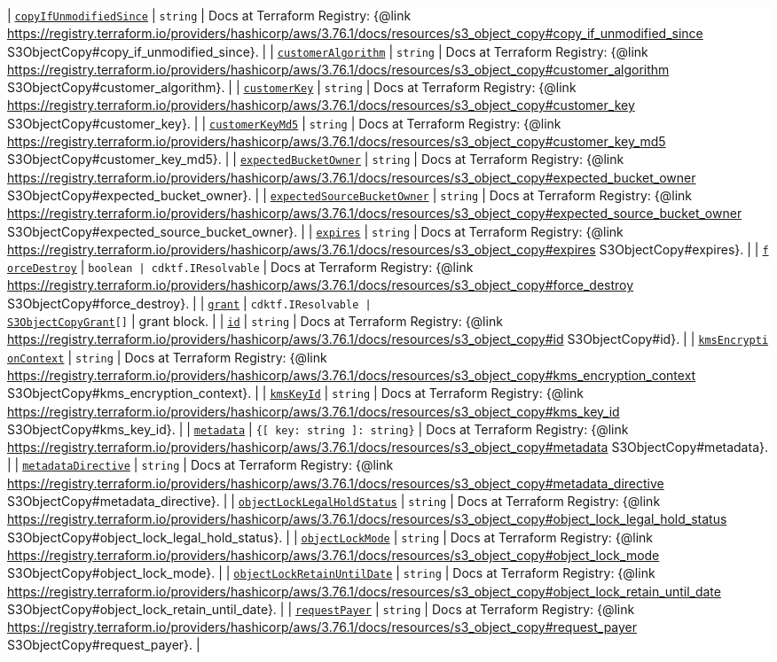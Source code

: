 | <code><a href="#@cdktf/aws-cdk.s3ObjectCopy.S3ObjectCopyConfig.property.copyIfUnmodifiedSince">copyIfUnmodifiedSince</a></code> | <code>string</code> | Docs at Terraform Registry: {@link https://registry.terraform.io/providers/hashicorp/aws/3.76.1/docs/resources/s3_object_copy#copy_if_unmodified_since S3ObjectCopy#copy_if_unmodified_since}. |
| <code><a href="#@cdktf/aws-cdk.s3ObjectCopy.S3ObjectCopyConfig.property.customerAlgorithm">customerAlgorithm</a></code> | <code>string</code> | Docs at Terraform Registry: {@link https://registry.terraform.io/providers/hashicorp/aws/3.76.1/docs/resources/s3_object_copy#customer_algorithm S3ObjectCopy#customer_algorithm}. |
| <code><a href="#@cdktf/aws-cdk.s3ObjectCopy.S3ObjectCopyConfig.property.customerKey">customerKey</a></code> | <code>string</code> | Docs at Terraform Registry: {@link https://registry.terraform.io/providers/hashicorp/aws/3.76.1/docs/resources/s3_object_copy#customer_key S3ObjectCopy#customer_key}. |
| <code><a href="#@cdktf/aws-cdk.s3ObjectCopy.S3ObjectCopyConfig.property.customerKeyMd5">customerKeyMd5</a></code> | <code>string</code> | Docs at Terraform Registry: {@link https://registry.terraform.io/providers/hashicorp/aws/3.76.1/docs/resources/s3_object_copy#customer_key_md5 S3ObjectCopy#customer_key_md5}. |
| <code><a href="#@cdktf/aws-cdk.s3ObjectCopy.S3ObjectCopyConfig.property.expectedBucketOwner">expectedBucketOwner</a></code> | <code>string</code> | Docs at Terraform Registry: {@link https://registry.terraform.io/providers/hashicorp/aws/3.76.1/docs/resources/s3_object_copy#expected_bucket_owner S3ObjectCopy#expected_bucket_owner}. |
| <code><a href="#@cdktf/aws-cdk.s3ObjectCopy.S3ObjectCopyConfig.property.expectedSourceBucketOwner">expectedSourceBucketOwner</a></code> | <code>string</code> | Docs at Terraform Registry: {@link https://registry.terraform.io/providers/hashicorp/aws/3.76.1/docs/resources/s3_object_copy#expected_source_bucket_owner S3ObjectCopy#expected_source_bucket_owner}. |
| <code><a href="#@cdktf/aws-cdk.s3ObjectCopy.S3ObjectCopyConfig.property.expires">expires</a></code> | <code>string</code> | Docs at Terraform Registry: {@link https://registry.terraform.io/providers/hashicorp/aws/3.76.1/docs/resources/s3_object_copy#expires S3ObjectCopy#expires}. |
| <code><a href="#@cdktf/aws-cdk.s3ObjectCopy.S3ObjectCopyConfig.property.forceDestroy">forceDestroy</a></code> | <code>boolean \| cdktf.IResolvable</code> | Docs at Terraform Registry: {@link https://registry.terraform.io/providers/hashicorp/aws/3.76.1/docs/resources/s3_object_copy#force_destroy S3ObjectCopy#force_destroy}. |
| <code><a href="#@cdktf/aws-cdk.s3ObjectCopy.S3ObjectCopyConfig.property.grant">grant</a></code> | <code>cdktf.IResolvable \| <a href="#@cdktf/aws-cdk.s3ObjectCopy.S3ObjectCopyGrant">S3ObjectCopyGrant</a>[]</code> | grant block. |
| <code><a href="#@cdktf/aws-cdk.s3ObjectCopy.S3ObjectCopyConfig.property.id">id</a></code> | <code>string</code> | Docs at Terraform Registry: {@link https://registry.terraform.io/providers/hashicorp/aws/3.76.1/docs/resources/s3_object_copy#id S3ObjectCopy#id}. |
| <code><a href="#@cdktf/aws-cdk.s3ObjectCopy.S3ObjectCopyConfig.property.kmsEncryptionContext">kmsEncryptionContext</a></code> | <code>string</code> | Docs at Terraform Registry: {@link https://registry.terraform.io/providers/hashicorp/aws/3.76.1/docs/resources/s3_object_copy#kms_encryption_context S3ObjectCopy#kms_encryption_context}. |
| <code><a href="#@cdktf/aws-cdk.s3ObjectCopy.S3ObjectCopyConfig.property.kmsKeyId">kmsKeyId</a></code> | <code>string</code> | Docs at Terraform Registry: {@link https://registry.terraform.io/providers/hashicorp/aws/3.76.1/docs/resources/s3_object_copy#kms_key_id S3ObjectCopy#kms_key_id}. |
| <code><a href="#@cdktf/aws-cdk.s3ObjectCopy.S3ObjectCopyConfig.property.metadata">metadata</a></code> | <code>{[ key: string ]: string}</code> | Docs at Terraform Registry: {@link https://registry.terraform.io/providers/hashicorp/aws/3.76.1/docs/resources/s3_object_copy#metadata S3ObjectCopy#metadata}. |
| <code><a href="#@cdktf/aws-cdk.s3ObjectCopy.S3ObjectCopyConfig.property.metadataDirective">metadataDirective</a></code> | <code>string</code> | Docs at Terraform Registry: {@link https://registry.terraform.io/providers/hashicorp/aws/3.76.1/docs/resources/s3_object_copy#metadata_directive S3ObjectCopy#metadata_directive}. |
| <code><a href="#@cdktf/aws-cdk.s3ObjectCopy.S3ObjectCopyConfig.property.objectLockLegalHoldStatus">objectLockLegalHoldStatus</a></code> | <code>string</code> | Docs at Terraform Registry: {@link https://registry.terraform.io/providers/hashicorp/aws/3.76.1/docs/resources/s3_object_copy#object_lock_legal_hold_status S3ObjectCopy#object_lock_legal_hold_status}. |
| <code><a href="#@cdktf/aws-cdk.s3ObjectCopy.S3ObjectCopyConfig.property.objectLockMode">objectLockMode</a></code> | <code>string</code> | Docs at Terraform Registry: {@link https://registry.terraform.io/providers/hashicorp/aws/3.76.1/docs/resources/s3_object_copy#object_lock_mode S3ObjectCopy#object_lock_mode}. |
| <code><a href="#@cdktf/aws-cdk.s3ObjectCopy.S3ObjectCopyConfig.property.objectLockRetainUntilDate">objectLockRetainUntilDate</a></code> | <code>string</code> | Docs at Terraform Registry: {@link https://registry.terraform.io/providers/hashicorp/aws/3.76.1/docs/resources/s3_object_copy#object_lock_retain_until_date S3ObjectCopy#object_lock_retain_until_date}. |
| <code><a href="#@cdktf/aws-cdk.s3ObjectCopy.S3ObjectCopyConfig.property.requestPayer">requestPayer</a></code> | <code>string</code> | Docs at Terraform Registry: {@link https://registry.terraform.io/providers/hashicorp/aws/3.76.1/docs/resources/s3_object_copy#request_payer S3ObjectCopy#request_payer}. |